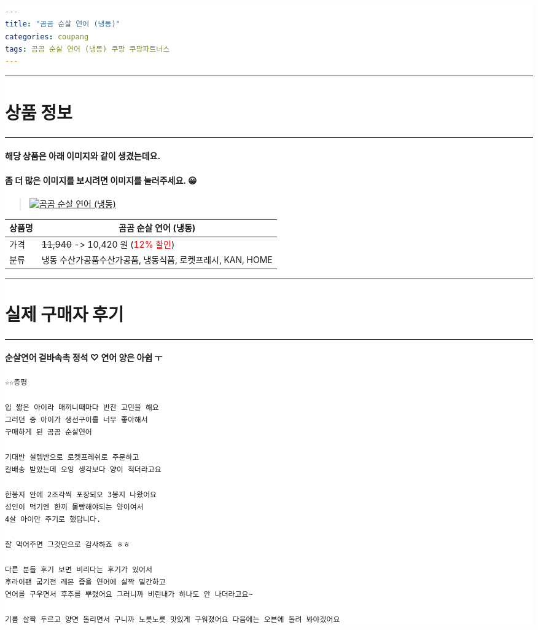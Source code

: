 ```yaml
---
title: "곰곰 순살 연어 (냉동)"
categories: coupang
tags: 곰곰 순살 연어 (냉동) 쿠팡 쿠팡파트너스
---
```

---

# 상품 정보

---

#### 해당 상품은 아래 이미지와 같이 생겼는데요. 
#### 좀 더 많은 이미지를 보시려면 이미지를 눌러주세요. 😀
> [![곰곰 순살 연어 (냉동)](https://static.coupangcdn.com/image/retail/images/862811280743104-a037ab92-a2ae-4094-b403-8b97bd93ead5.jpg)](https://link.coupang.com/re/AFFSDP?lptag=AF4416228&subid=AF4416228&pageKey=190766148&itemId=1047435128&vendorItemId=5510897729&traceid=V0-153-4ee48566fe86504a)

상품명 | 곰곰 순살 연어 (냉동)
-------|-------
가격 | ~~11,940~~ -> 10,420 원 (<span style="color:red">12% 할인</span>)
분류 | 냉동 수산가공품수산가공품, 냉동식품, 로켓프레시, KAN, HOME

---

# 실제 구매자 후기

---


####    순살연어 겉바속촉 정석 ♡ 연어 양은 아쉽 ㅜ
    ☆☆총평
    
    입 짧은 아이라 매끼니때마다 반찬 고민을 해요
    그러던 중 아이가 생선구이를 너무 좋아해서
    구매하게 된 곰곰 순살연어
    
    기대반 설렘반으로 로켓프레쉬로 주문하고
    칼배송 받았는데 오잉 생각보다 양이 적더라고요
    
    한봉지 안에 2조각씩 포장되오 3봉지 나왔어요
    성인이 먹기엔 한끼 몰빵해야되는 양이여서
    4살 아이만 주기로 했답니다.
    
    잘 먹어주면 그것만으로 감사하죠 ㅎㅎ
    
    다른 분들 후기 보면 비리다는 후기가 있어서
    후라이팬 굽기전 레몬 즙을 연어에 살짝 밑간하고
    연어를 구우면서 후추를 뿌렸어요 그러니까 비린내가 하나도 안 나더라고요~ 
    
    기름 살짝 두르고 양면 돌리면서 구니까 노릇노릇 맛있게 구워졌어요 다음에는 오븐에 돌려 봐야겠어요
    